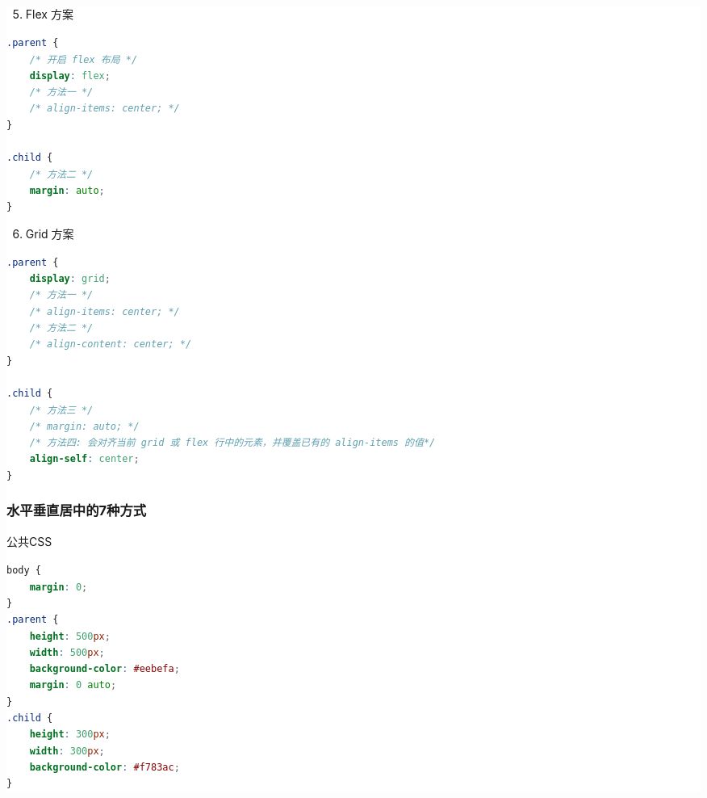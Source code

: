 5. Flex 方案

~~~css
.parent {
    /* 开启 flex 布局 */
    display: flex;
    /* 方法一 */
    /* align-items: center; */
}

.child {
    /* 方法二 */
    margin: auto;
}
~~~

6. Grid 方案

~~~css
.parent {
    display: grid;
    /* 方法一 */
    /* align-items: center; */
    /* 方法二 */
    /* align-content: center; */
}

.child {
    /* 方法三 */
    /* margin: auto; */
    /* 方法四: 会对齐当前 grid 或 flex 行中的元素，并覆盖已有的 align-items 的值*/
    align-self: center;
}
~~~



### 水平垂直居中的7种方式

公共CSS

~~~css
body {
    margin: 0;
}
.parent {
    height: 500px;
    width: 500px;
    background-color: #eebefa;
    margin: 0 auto;
}
.child {
    height: 300px;
    width: 300px;
    background-color: #f783ac;
}
~~~
